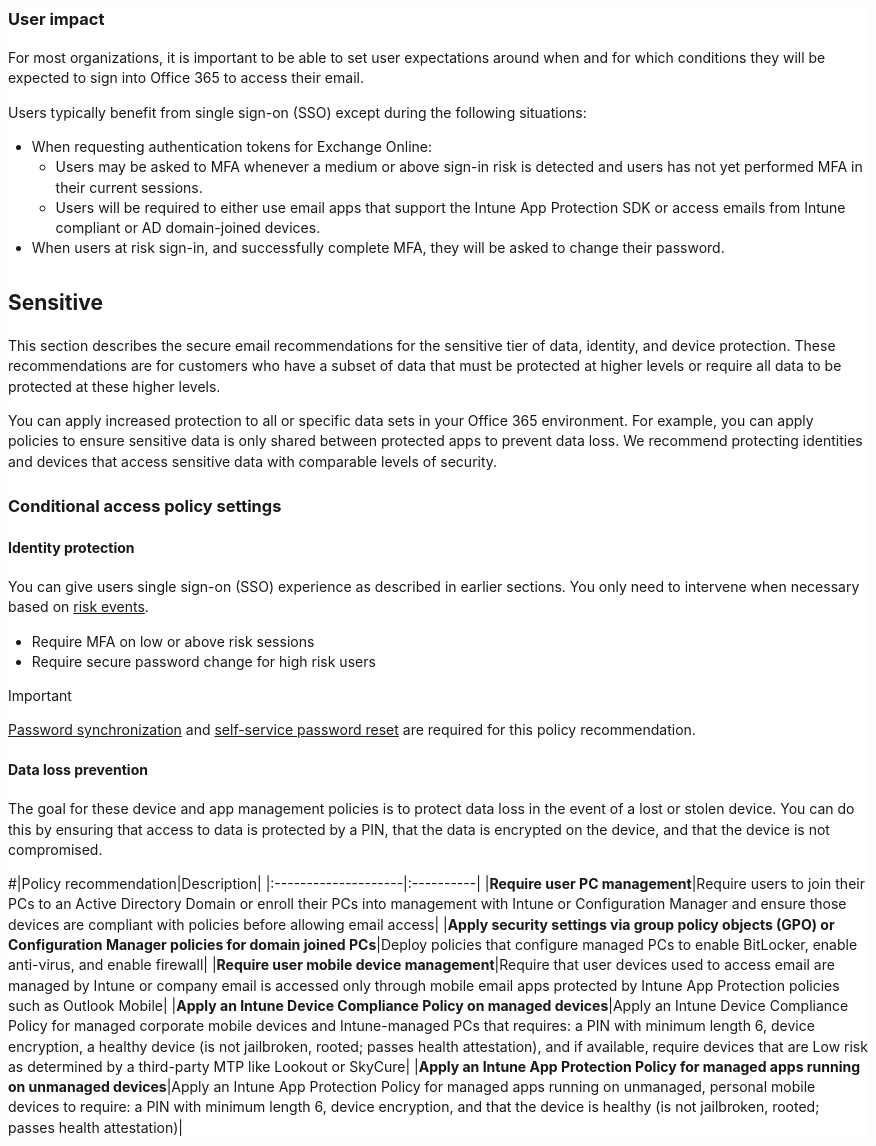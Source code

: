 ### User impact

For most organizations, it is important to be able to set user expectations around when and for which conditions they will be expected to sign into Office 365 to access their email.  

Users typically benefit from single sign-on (SSO) except during the following situations: 
* When requesting authentication tokens for Exchange Online:
  * Users may be asked to MFA whenever a medium or above sign-in risk is detected and users has not yet performed MFA in their current sessions.  
  * Users will be required to either use email apps that support the Intune App Protection SDK or access emails from Intune compliant or AD domain-joined devices. 
* When users at risk sign-in, and successfully complete MFA, they will be asked to change their password.

## Sensitive

This section describes the secure email recommendations for the sensitive tier of data, identity, and device protection. These recommendations are for customers who have a subset of data that must be protected at higher levels or require all data to be protected at these higher levels. 

You can apply increased protection to all or specific data sets in your Office 365 environment. For example, you can apply policies to ensure sensitive data is only shared between protected apps to prevent data loss. We recommend protecting identities and devices that access sensitive data with comparable levels of security. 

### Conditional access policy settings
#### Identity protection 

You can give users single sign-on (SSO) experience as described in earlier sections. You only need to intervene when necessary based on [risk events](https://docs.microsoft.com/en-us/azure/active-directory/active-directory-reporting-risk-events).   

* Require MFA on low or above risk sessions
 * Require secure password change for high risk users

>[!IMPORTANT]
>[Password synchronization](https://docs.microsoft.com/azure/active-directory/connect/active-directory-aadconnectsync-implement-password-synchronization) and [self-service password reset](https://docs.microsoft.com/azure/active-directory/active-directory-passwords) are required for this policy recommendation.
>

#### Data loss prevention 

The goal for these device and app management policies is to protect data loss in the event of a lost or stolen device. You can do this by ensuring that access to data is protected by a PIN, that the data is encrypted on the device, and that the device is not compromised.

#|Policy recommendation|Description|
|:--------------------|:----------|
|**Require user PC management**|Require users to join their PCs to an Active Directory Domain or enroll their PCs into management with Intune or Configuration Manager and ensure those devices are compliant with policies before allowing email access|
|**Apply security settings via group policy objects (GPO) or Configuration Manager policies for domain joined PCs**|Deploy policies that configure managed PCs to enable BitLocker, enable anti-virus, and enable firewall|
|**Require user mobile device management**|Require that user devices used to access email are managed by Intune or company email is accessed only through mobile email apps protected by Intune App Protection policies such as Outlook Mobile|
|**Apply an Intune Device Compliance Policy on managed devices**|Apply an Intune Device Compliance Policy for managed corporate mobile devices and Intune-managed PCs that requires: a PIN with minimum length 6, device encryption, a healthy device (is not jailbroken, rooted; passes health attestation), and if available, require devices that are Low risk as determined by a third-party MTP like Lookout or SkyCure|
|**Apply an Intune App Protection Policy for managed apps running on unmanaged devices**|Apply an Intune App Protection Policy for managed apps running on unmanaged, personal mobile devices to require: a PIN with minimum length 6, device encryption, and that the device is healthy (is not jailbroken, rooted; passes health attestation)|
